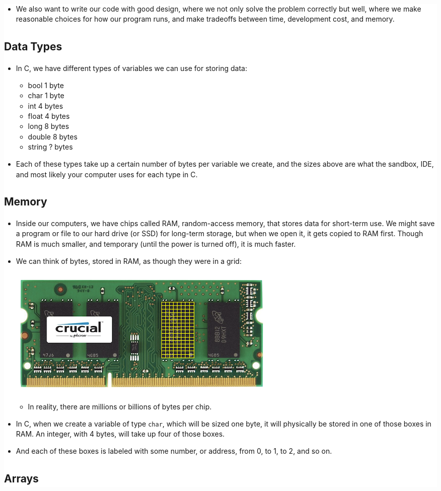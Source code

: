 *   We also want to write our code with good design, where we not only solve the problem correctly but well, where we make reasonable choices for how our program runs, and make tradeoffs between time, development cost, and memory.


## Data Types

*   In C, we have different types of variables we can use for storing data:

    *   bool 1 byte
    *   char 1 byte
    *   int 4 bytes
    *   float 4 bytes
    *   long 8 bytes
    *   double 8 bytes
    *   string ? bytes

*   Each of these types take up a certain number of bytes per variable we create, and the sizes above are what the sandbox, IDE, and most likely your computer uses for each type in C.


## Memory

*   Inside our computers, we have chips called RAM, random-access memory, that stores data for short-term use. We might save a program or file to our hard drive (or SSD) for long-term storage, but when we open it, it gets copied to RAM first. Though RAM is much smaller, and temporary (until the power is turned off), it is much faster.

*   We can think of bytes, stored in RAM, as though they were in a grid:

    ![computer chip with grid overlaid](ram.png)

    *   In reality, there are millions or billions of bytes per chip.

*   In C, when we create a variable of type `char`, which will be sized one byte, it will physically be stored in one of those boxes in RAM. An integer, with 4 bytes, will take up four of those boxes.

*   And each of these boxes is labeled with some number, or address, from 0, to 1, to 2, and so on.


## Arrays
